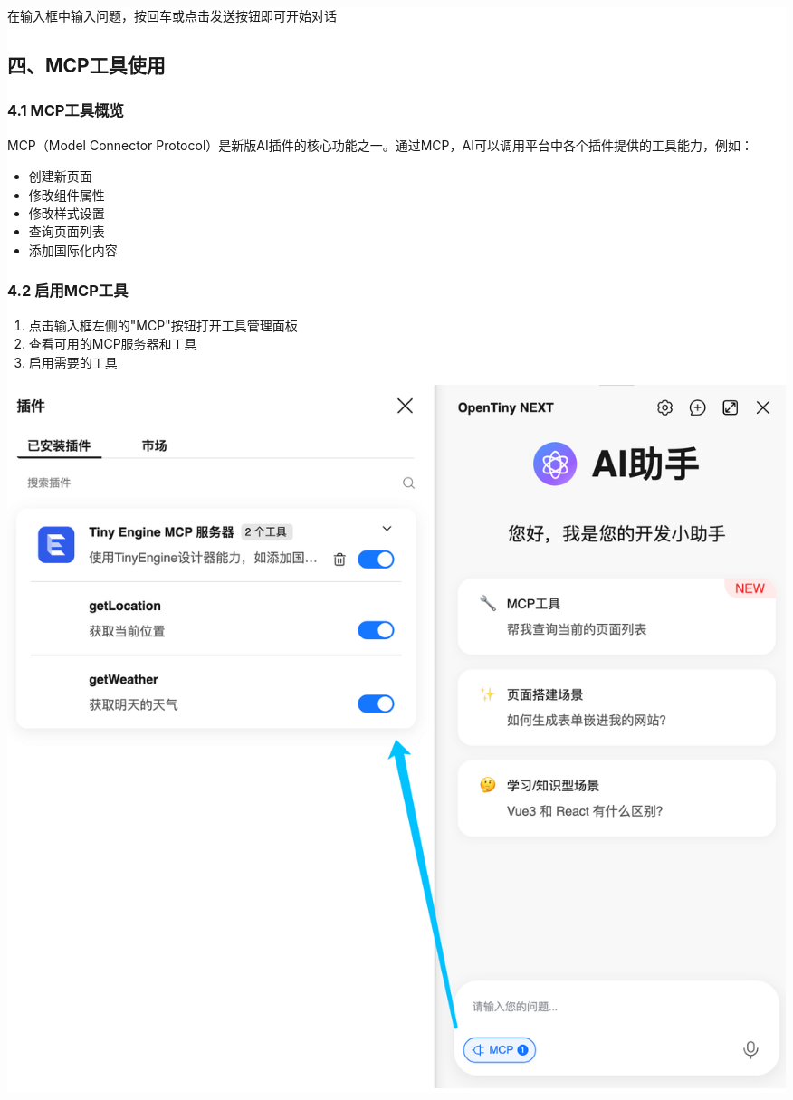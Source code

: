 在输入框中输入问题，按回车或点击发送按钮即可开始对话

## 四、MCP工具使用

### 4.1 MCP工具概览

MCP（Model Connector Protocol）是新版AI插件的核心功能之一。通过MCP，AI可以调用平台中各个插件提供的工具能力，例如：
- 创建新页面
- 修改组件属性
- 修改样式设置
- 查询页面列表
- 添加国际化内容

### 4.2 启用MCP工具

1. 点击输入框左侧的"MCP"按钮打开工具管理面板
2. 查看可用的MCP服务器和工具
3. 启用需要的工具

![启用MCP工具](./imgs/ai-assistant-enable-mcp-tools.png)
